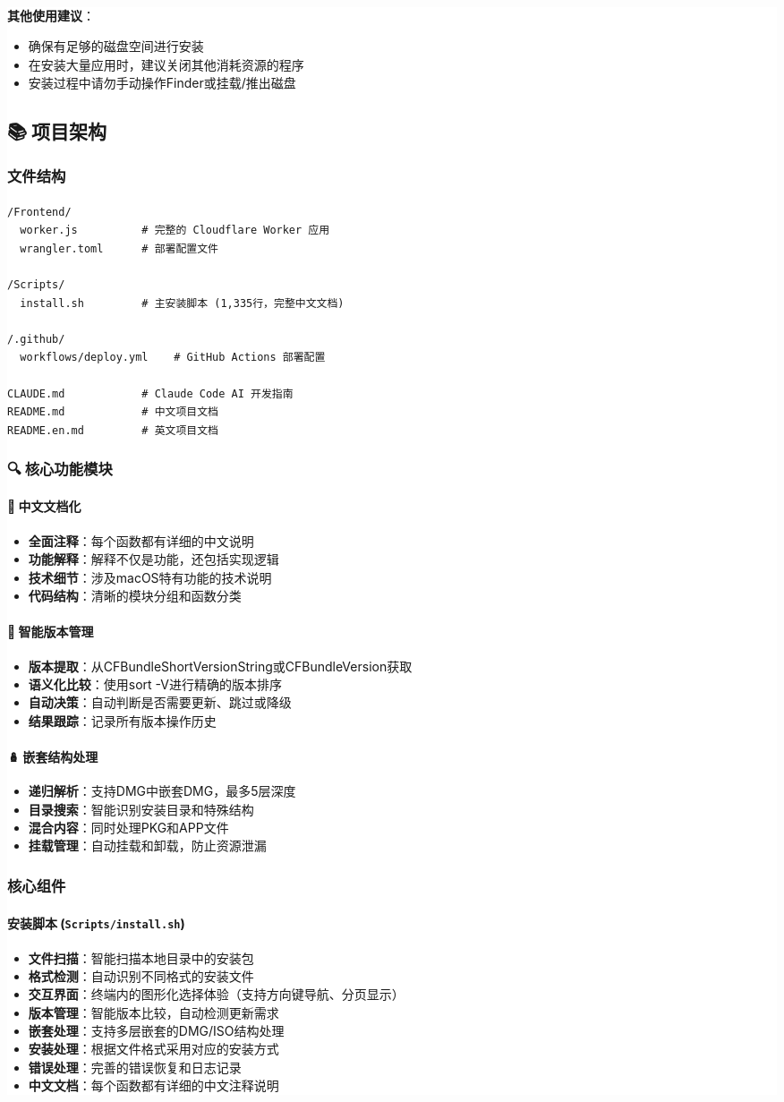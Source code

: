 **其他使用建议**：
- 确保有足够的磁盘空间进行安装
- 在安装大量应用时，建议关闭其他消耗资源的程序
- 安装过程中请勿手动操作Finder或挂载/推出磁盘

## 📚 项目架构

### 文件结构

```
/Frontend/
  worker.js          # 完整的 Cloudflare Worker 应用
  wrangler.toml      # 部署配置文件
  
/Scripts/
  install.sh         # 主安装脚本 (1,335行，完整中文文档)
  
/.github/
  workflows/deploy.yml    # GitHub Actions 部署配置

CLAUDE.md            # Claude Code AI 开发指南
README.md            # 中文项目文档
README.en.md         # 英文项目文档
```

### 🔍 核心功能模块

#### 📝 中文文档化
- **全面注释**：每个函数都有详细的中文说明
- **功能解释**：解释不仅是功能，还包括实现逻辑
- **技术细节**：涉及macOS特有功能的技术说明
- **代码结构**：清晰的模块分组和函数分类

#### 🎯 智能版本管理
- **版本提取**：从CFBundleShortVersionString或CFBundleVersion获取
- **语义化比较**：使用sort -V进行精确的版本排序
- **自动决策**：自动判断是否需要更新、跳过或降级
- **结果跟踪**：记录所有版本操作历史

#### 🪆 嵌套结构处理
- **递归解析**：支持DMG中嵌套DMG，最多5层深度
- **目录搜索**：智能识别安装目录和特殊结构
- **混合内容**：同时处理PKG和APP文件
- **挂载管理**：自动挂载和卸载，防止资源泄漏

### 核心组件

#### 安装脚本 (`Scripts/install.sh`)
- **文件扫描**：智能扫描本地目录中的安装包
- **格式检测**：自动识别不同格式的安装文件
- **交互界面**：终端内的图形化选择体验（支持方向键导航、分页显示）
- **版本管理**：智能版本比较，自动检测更新需求
- **嵌套处理**：支持多层嵌套的DMG/ISO结构处理
- **安装处理**：根据文件格式采用对应的安装方式
- **错误处理**：完善的错误恢复和日志记录
- **中文文档**：每个函数都有详细的中文注释说明
